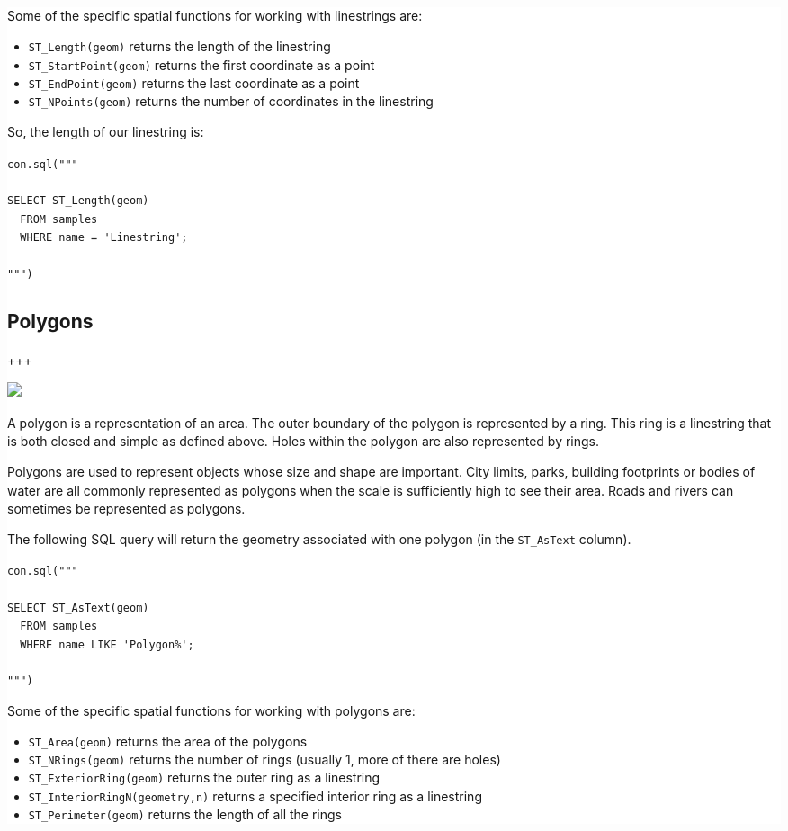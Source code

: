Some of the specific spatial functions for working with linestrings are:

-   `ST_Length(geom)` returns the length of the linestring
-   `ST_StartPoint(geom)` returns the first coordinate as a point
-   `ST_EndPoint(geom)` returns the last coordinate as a point
-   `ST_NPoints(geom)` returns the number of coordinates in the
    linestring

So, the length of our linestring is:

```{code-cell} ipython3
con.sql("""

SELECT ST_Length(geom)
  FROM samples
  WHERE name = 'Linestring';
        
""")
```

## Polygons

+++

![](https://postgis.net/workshops/postgis-intro/_images/polygons.png)

A polygon is a representation of an area. The outer boundary of the
polygon is represented by a ring. This ring is a linestring that is both
closed and simple as defined above. Holes within the polygon are also
represented by rings.

Polygons are used to represent objects whose size and shape are
important. City limits, parks, building footprints or bodies of water
are all commonly represented as polygons when the scale is sufficiently
high to see their area. Roads and rivers can sometimes be represented as
polygons.

The following SQL query will return the geometry associated with one
polygon (in the `ST_AsText` column).

```{code-cell} ipython3
con.sql("""

SELECT ST_AsText(geom)
  FROM samples
  WHERE name LIKE 'Polygon%';
        
""")
```

Some of the specific spatial functions for working with polygons are:

-   `ST_Area(geom)` returns the area of the polygons
-   `ST_NRings(geom)` returns the number of rings (usually 1, more
    of there are holes)
-   `ST_ExteriorRing(geom)` returns the outer ring as a linestring
-   `ST_InteriorRingN(geometry,n)` returns a specified interior ring as
    a linestring
-   `ST_Perimeter(geom)` returns the length of all the rings
